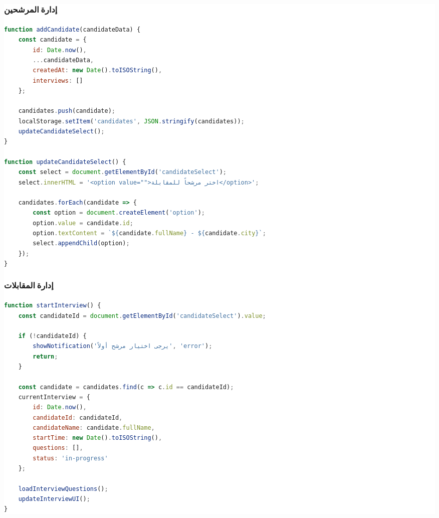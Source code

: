 ### إدارة المرشحين
```javascript
function addCandidate(candidateData) {
    const candidate = {
        id: Date.now(),
        ...candidateData,
        createdAt: new Date().toISOString(),
        interviews: []
    };
    
    candidates.push(candidate);
    localStorage.setItem('candidates', JSON.stringify(candidates));
    updateCandidateSelect();
}

function updateCandidateSelect() {
    const select = document.getElementById('candidateSelect');
    select.innerHTML = '<option value="">اختر مرشحاً للمقابلة</option>';
    
    candidates.forEach(candidate => {
        const option = document.createElement('option');
        option.value = candidate.id;
        option.textContent = `${candidate.fullName} - ${candidate.city}`;
        select.appendChild(option);
    });
}
```

### إدارة المقابلات
```javascript
function startInterview() {
    const candidateId = document.getElementById('candidateSelect').value;
    
    if (!candidateId) {
        showNotification('يرجى اختيار مرشح أولاً', 'error');
        return;
    }
    
    const candidate = candidates.find(c => c.id == candidateId);
    currentInterview = {
        id: Date.now(),
        candidateId: candidateId,
        candidateName: candidate.fullName,
        startTime: new Date().toISOString(),
        questions: [],
        status: 'in-progress'
    };
    
    loadInterviewQuestions();
    updateInterviewUI();
}
```
